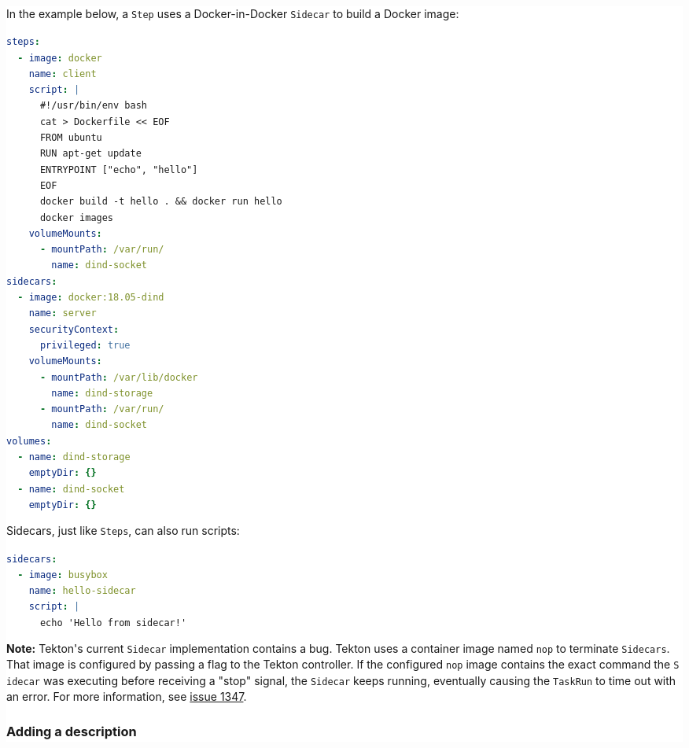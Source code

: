 In the example below, a `Step` uses a Docker-in-Docker `Sidecar` to build a Docker image:

```yaml
steps:
  - image: docker
    name: client
    script: |
      #!/usr/bin/env bash
      cat > Dockerfile << EOF
      FROM ubuntu
      RUN apt-get update
      ENTRYPOINT ["echo", "hello"]
      EOF
      docker build -t hello . && docker run hello
      docker images
    volumeMounts:
      - mountPath: /var/run/
        name: dind-socket
sidecars:
  - image: docker:18.05-dind
    name: server
    securityContext:
      privileged: true
    volumeMounts:
      - mountPath: /var/lib/docker
        name: dind-storage
      - mountPath: /var/run/
        name: dind-socket
volumes:
  - name: dind-storage
    emptyDir: {}
  - name: dind-socket
    emptyDir: {}
```

Sidecars, just like `Steps`, can also run scripts:

```yaml
sidecars:
  - image: busybox
    name: hello-sidecar
    script: |
      echo 'Hello from sidecar!'
```
**Note:** Tekton's current `Sidecar` implementation contains a bug.
Tekton uses a container image named `nop` to terminate `Sidecars`.
That image is configured by passing a flag to the Tekton controller.
If the configured `nop` image contains the exact command the `Sidecar`
was executing before receiving a "stop" signal, the `Sidecar` keeps
running, eventually causing the `TaskRun` to time out with an error.
For more information, see [issue 1347](https://github.com/tektoncd/pipeline/issues/1347).

### Adding a description


[recommendations]: https://github.com/tektoncd/catalog/blob/main/recommendations.md